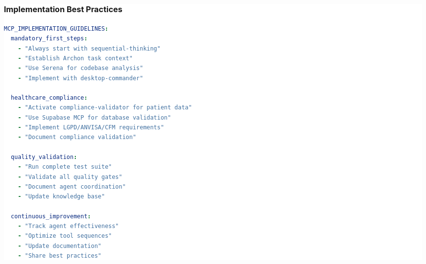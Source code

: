 ### Implementation Best Practices

```yaml
MCP_IMPLEMENTATION_GUIDELINES:
  mandatory_first_steps:
    - "Always start with sequential-thinking"
    - "Establish Archon task context"
    - "Use Serena for codebase analysis"
    - "Implement with desktop-commander"

  healthcare_compliance:
    - "Activate compliance-validator for patient data"
    - "Use Supabase MCP for database validation"
    - "Implement LGPD/ANVISA/CFM requirements"
    - "Document compliance validation"

  quality_validation:
    - "Run complete test suite"
    - "Validate all quality gates"
    - "Document agent coordination"
    - "Update knowledge base"

  continuous_improvement:
    - "Track agent effectiveness"
    - "Optimize tool sequences"
    - "Update documentation"
    - "Share best practices"
```
